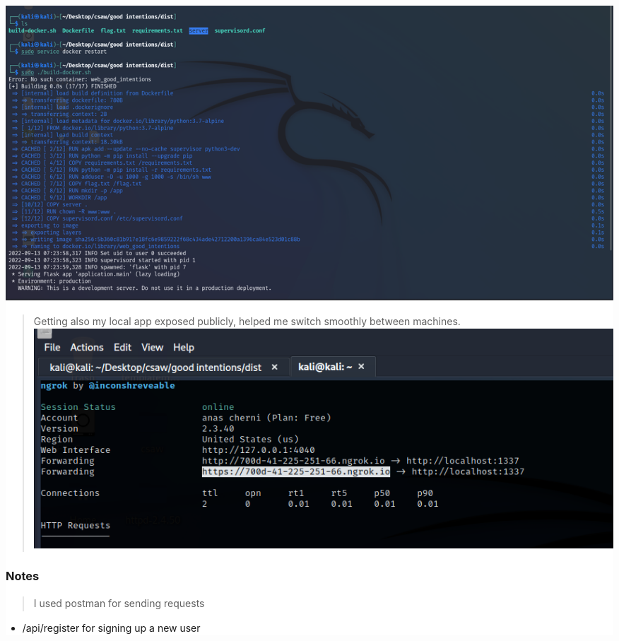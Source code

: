 ![](https://github.com/anas-cherni/CTF-writeups/blob/main/CSAW%20quals%202k2022%20-%20full%20web/Good%20Intentions/docker.png?raw=true)
>Getting also my local app exposed publicly, helped me switch smoothly between machines.
![](https://github.com/anas-cherni/CTF-writeups/blob/main/CSAW%20quals%202k2022%20-%20full%20web/Good%20Intentions/ngrok.png?raw=true)  

### Notes
> I used postman for sending requests
* /api/register for signing up a new user